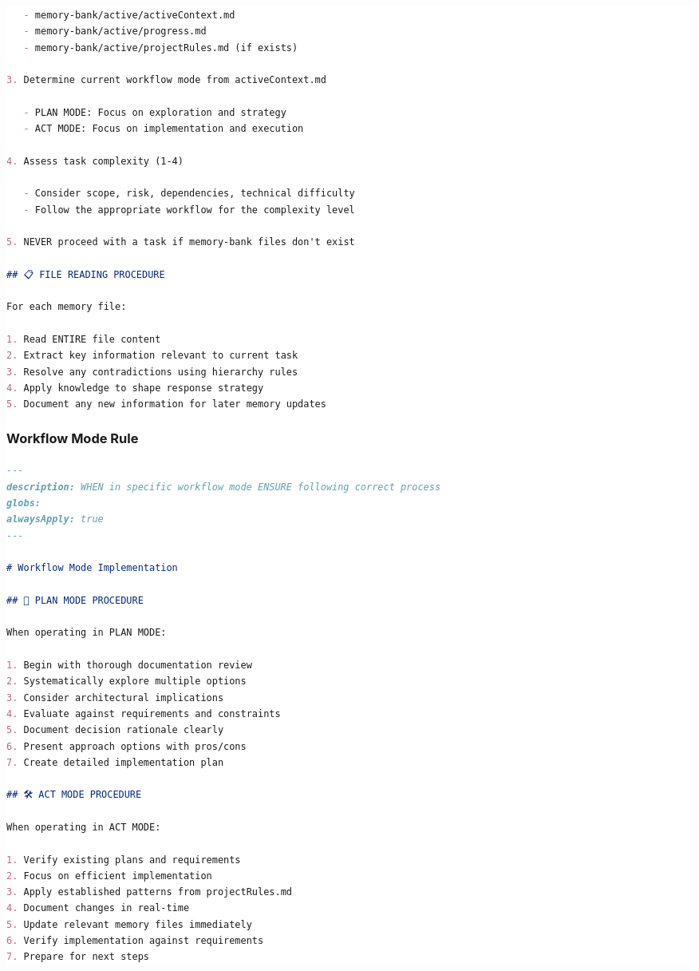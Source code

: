 ```markdown
   - memory-bank/active/activeContext.md
   - memory-bank/active/progress.md
   - memory-bank/active/projectRules.md (if exists)

3. Determine current workflow mode from activeContext.md

   - PLAN MODE: Focus on exploration and strategy
   - ACT MODE: Focus on implementation and execution

4. Assess task complexity (1-4)

   - Consider scope, risk, dependencies, technical difficulty
   - Follow the appropriate workflow for the complexity level

5. NEVER proceed with a task if memory-bank files don't exist

## 📋 FILE READING PROCEDURE

For each memory file:

1. Read ENTIRE file content
2. Extract key information relevant to current task
3. Resolve any contradictions using hierarchy rules
4. Apply knowledge to shape response strategy
5. Document any new information for later memory updates
```

### Workflow Mode Rule

```markdown
---
description: WHEN in specific workflow mode ENSURE following correct process
globs:
alwaysApply: true
---

# Workflow Mode Implementation

## 🧠 PLAN MODE PROCEDURE

When operating in PLAN MODE:

1. Begin with thorough documentation review
2. Systematically explore multiple options
3. Consider architectural implications
4. Evaluate against requirements and constraints
5. Document decision rationale clearly
6. Present approach options with pros/cons
7. Create detailed implementation plan

## 🛠️ ACT MODE PROCEDURE

When operating in ACT MODE:

1. Verify existing plans and requirements
2. Focus on efficient implementation
3. Apply established patterns from projectRules.md
4. Document changes in real-time
5. Update relevant memory files immediately
6. Verify implementation against requirements
7. Prepare for next steps
```
